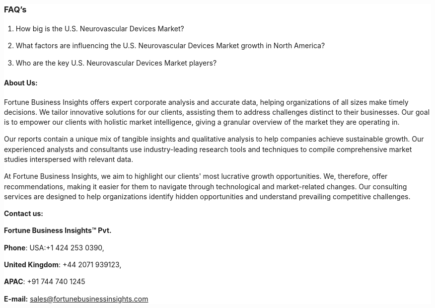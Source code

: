 ### **FAQ’s**

1. How big is the U.S. Neurovascular Devices Market?
    
2. What factors are influencing the U.S. Neurovascular Devices Market growth in North America?
    
3. Who are the key U.S. Neurovascular Devices Market players?
    

#### **About Us:**

Fortune Business Insights offers expert corporate analysis and accurate data, helping organizations of all sizes make timely decisions. We tailor innovative solutions for our clients, assisting them to address challenges distinct to their businesses. Our goal is to empower our clients with holistic market intelligence, giving a granular overview of the market they are operating in.

Our reports contain a unique mix of tangible insights and qualitative analysis to help companies achieve sustainable growth. Our experienced analysts and consultants use industry-leading research tools and techniques to compile comprehensive market studies interspersed with relevant data.

At Fortune Business Insights, we aim to highlight our clients' most lucrative growth opportunities. We, therefore, offer recommendations, making it easier for them to navigate through technological and market-related changes. Our consulting services are designed to help organizations identify hidden opportunities and understand prevailing competitive challenges.

**Contact us:**

**Fortune Business Insights™ Pvt.**

**Phone**: USA:+1 424 253 0390,

**United Kingdom**: +44 2071 939123,

**APAC**: +91 744 740 1245

**E-mail:** [sales@fortunebusinessinsights.com](mailto:sales@fortunebusinessinsights.com)